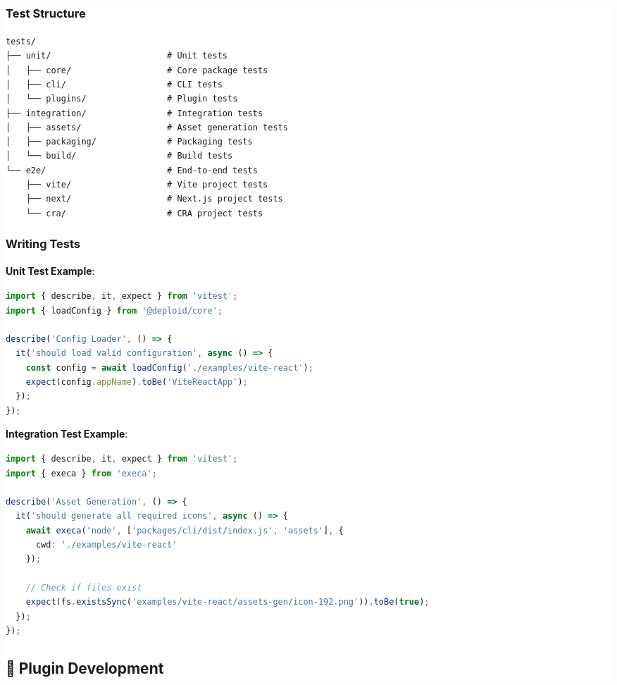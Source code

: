 ### Test Structure

```
tests/
├── unit/                       # Unit tests
│   ├── core/                   # Core package tests
│   ├── cli/                    # CLI tests
│   └── plugins/                # Plugin tests
├── integration/                # Integration tests
│   ├── assets/                 # Asset generation tests
│   ├── packaging/              # Packaging tests
│   └── build/                  # Build tests
└── e2e/                        # End-to-end tests
    ├── vite/                   # Vite project tests
    ├── next/                   # Next.js project tests
    └── cra/                    # CRA project tests
```

### Writing Tests

**Unit Test Example**:
```typescript
import { describe, it, expect } from 'vitest';
import { loadConfig } from '@deploid/core';

describe('Config Loader', () => {
  it('should load valid configuration', async () => {
    const config = await loadConfig('./examples/vite-react');
    expect(config.appName).toBe('ViteReactApp');
  });
});
```

**Integration Test Example**:
```typescript
import { describe, it, expect } from 'vitest';
import { execa } from 'execa';

describe('Asset Generation', () => {
  it('should generate all required icons', async () => {
    await execa('node', ['packages/cli/dist/index.js', 'assets'], {
      cwd: './examples/vite-react'
    });
    
    // Check if files exist
    expect(fs.existsSync('examples/vite-react/assets-gen/icon-192.png')).toBe(true);
  });
});
```

## 🔧 Plugin Development
